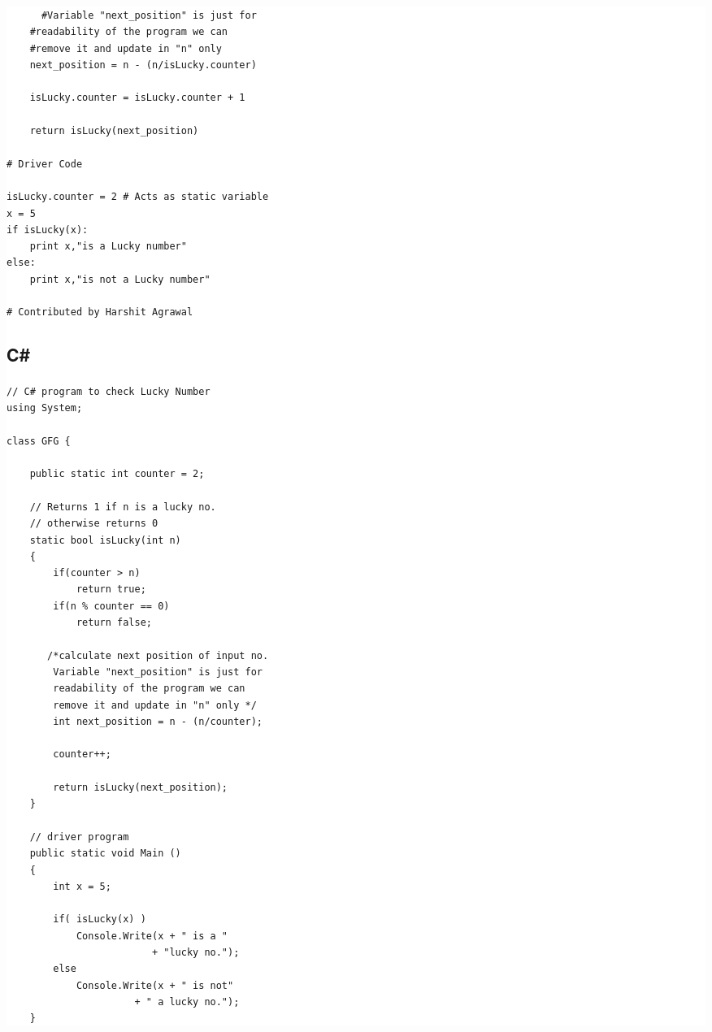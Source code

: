 ```
      #Variable "next_position" is just for
    #readability of the program we can
    #remove it and update in "n" only
    next_position = n - (n/isLucky.counter)

    isLucky.counter = isLucky.counter + 1

    return isLucky(next_position)

# Driver Code

isLucky.counter = 2 # Acts as static variable
x = 5
if isLucky(x):
    print x,"is a Lucky number"
else:
    print x,"is not a Lucky number"

# Contributed by Harshit Agrawal
```

## C#

```
// C# program to check Lucky Number
using System;

class GFG {

    public static int counter = 2;

    // Returns 1 if n is a lucky no.
    // otherwise returns 0
    static bool isLucky(int n)
    {       
        if(counter > n)
            return true;
        if(n % counter == 0)
            return false;    

       /*calculate next position of input no.
        Variable "next_position" is just for
        readability of the program we can
        remove it and update in "n" only */
        int next_position = n - (n/counter);

        counter++;

        return isLucky(next_position);
    }

    // driver program
    public static void Main ()
    {
        int x = 5;

        if( isLucky(x) )
            Console.Write(x + " is a "
                         + "lucky no.");
        else
            Console.Write(x + " is not"
                      + " a lucky no.");
    }
```